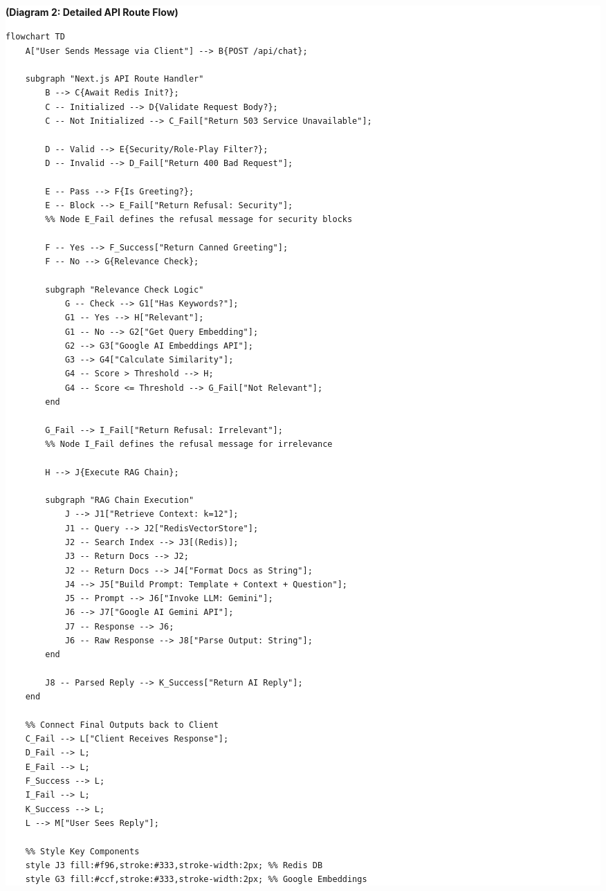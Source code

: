 **(Diagram 2: Detailed API Route Flow)**

```mermaid
flowchart TD
    A["User Sends Message via Client"] --> B{POST /api/chat};

    subgraph "Next.js API Route Handler"
        B --> C{Await Redis Init?};
        C -- Initialized --> D{Validate Request Body?};
        C -- Not Initialized --> C_Fail["Return 503 Service Unavailable"];

        D -- Valid --> E{Security/Role-Play Filter?};
        D -- Invalid --> D_Fail["Return 400 Bad Request"];

        E -- Pass --> F{Is Greeting?};
        E -- Block --> E_Fail["Return Refusal: Security"];
        %% Node E_Fail defines the refusal message for security blocks

        F -- Yes --> F_Success["Return Canned Greeting"];
        F -- No --> G{Relevance Check};

        subgraph "Relevance Check Logic"
            G -- Check --> G1["Has Keywords?"];
            G1 -- Yes --> H["Relevant"];
            G1 -- No --> G2["Get Query Embedding"];
            G2 --> G3["Google AI Embeddings API"];
            G3 --> G4["Calculate Similarity"];
            G4 -- Score > Threshold --> H;
            G4 -- Score <= Threshold --> G_Fail["Not Relevant"];
        end

        G_Fail --> I_Fail["Return Refusal: Irrelevant"];
        %% Node I_Fail defines the refusal message for irrelevance

        H --> J{Execute RAG Chain};

        subgraph "RAG Chain Execution"
            J --> J1["Retrieve Context: k=12"];
            J1 -- Query --> J2["RedisVectorStore"];
            J2 -- Search Index --> J3[(Redis)];
            J3 -- Return Docs --> J2;
            J2 -- Return Docs --> J4["Format Docs as String"];
            J4 --> J5["Build Prompt: Template + Context + Question"];
            J5 -- Prompt --> J6["Invoke LLM: Gemini"];
            J6 --> J7["Google AI Gemini API"];
            J7 -- Response --> J6;
            J6 -- Raw Response --> J8["Parse Output: String"];
        end

        J8 -- Parsed Reply --> K_Success["Return AI Reply"];
    end

    %% Connect Final Outputs back to Client
    C_Fail --> L["Client Receives Response"];
    D_Fail --> L;
    E_Fail --> L;
    F_Success --> L;
    I_Fail --> L;
    K_Success --> L;
    L --> M["User Sees Reply"];

    %% Style Key Components
    style J3 fill:#f96,stroke:#333,stroke-width:2px; %% Redis DB
    style G3 fill:#ccf,stroke:#333,stroke-width:2px; %% Google Embeddings
```